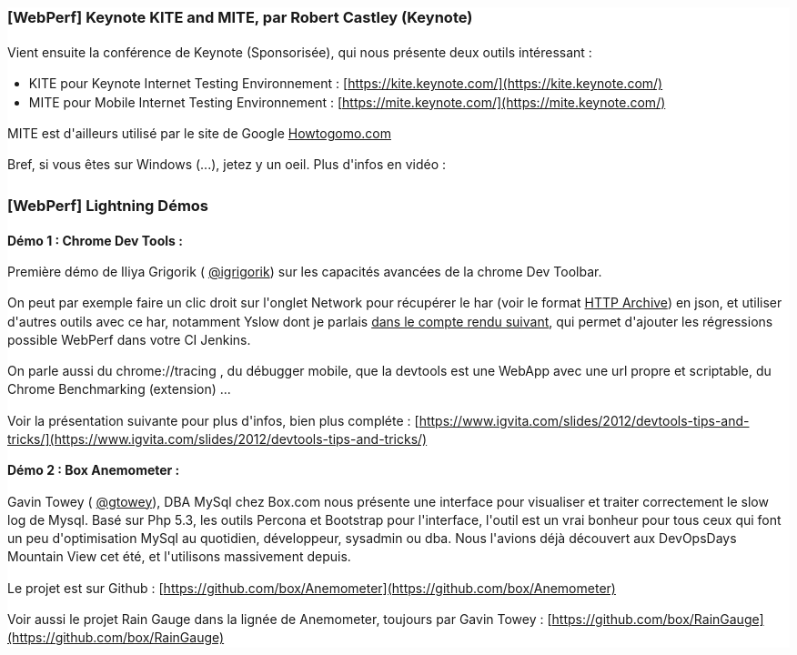 <iframe allowfullscreen="" frameborder="0" height="360" src="https://www.youtube.com/embed/rSlLB_kI1mw?wmode=transparent&fs=1&feature=oembed" width="640"></iframe>



### [WebPerf] Keynote KITE and MITE, par Robert Castley (Keynote)

Vient ensuite la conférence de Keynote (Sponsorisée), qui nous présente deux outils intéressant :

- KITE pour Keynote Internet Testing Environnement : [https://kite.keynote.com/](https://kite.keynote.com/)
- MITE pour Mobile Internet Testing Environnement : [https://mite.keynote.com/](https://mite.keynote.com/)

MITE est d'ailleurs utilisé par le site de Google [Howtogomo.com](https://Howtogomo.com)

Bref, si vous êtes sur Windows (...), jetez y un oeil. Plus d'infos en vidéo :



<iframe allowfullscreen="" frameborder="0" height="360" src="https://www.youtube.com/embed/amFQKjk1eao?wmode=transparent&fs=1&feature=oembed" width="640"></iframe>



### [WebPerf] Lightning Démos

**Démo 1 : Chrome Dev Tools :**

Première démo de Iliya Grigorik ( [@igrigorik](https://twitter.com/igrigorik)) sur les capacités avancées de la chrome Dev Toolbar.

On peut par exemple faire un clic droit sur l'onglet Network pour récupérer le har (voir le format [HTTP Archive](https://www.softwareishard.com/blog/har-12-spec/)) en json, et utiliser d'autres outils avec ce har, notamment Yslow dont je parlais [dans le compte rendu suivant](/cr-velocity-conference-2012-day-3-devops-webperf), qui permet d'ajouter les régressions possible WebPerf dans votre CI Jenkins.

On parle aussi du chrome://tracing , du débugger mobile, que la devtools est une WebApp avec une url propre et scriptable, du Chrome Benchmarking (extension) ...

Voir la présentation suivante pour plus d'infos, bien plus compléte : [https://www.igvita.com/slides/2012/devtools-tips-and-tricks/](https://www.igvita.com/slides/2012/devtools-tips-and-tricks/)



<iframe allowfullscreen="" frameborder="0" height="360" src="https://www.youtube.com/embed/h3UPtKwQbZc?wmode=transparent&fs=1&feature=oembed" width="640"></iframe>

**Démo 2 : Box Anemometer :**

Gavin Towey ( [@gtowey](https://twitter.com/gtowey)), DBA MySql chez Box.com nous présente une interface pour visualiser et traiter correctement le slow log de Mysql. Basé sur Php 5.3, les outils Percona et Bootstrap pour l'interface, l'outil est un vrai bonheur pour tous ceux qui font un peu d'optimisation MySql au quotidien, développeur, sysadmin ou dba. Nous l'avions déjà découvert aux DevOpsDays Mountain View cet été, et l'utilisons massivement depuis.

Le projet est sur Github : [https://github.com/box/Anemometer](https://github.com/box/Anemometer)

Voir aussi le projet Rain Gauge dans la lignée de Anemometer, toujours par Gavin Towey : [https://github.com/box/RainGauge](https://github.com/box/RainGauge)
